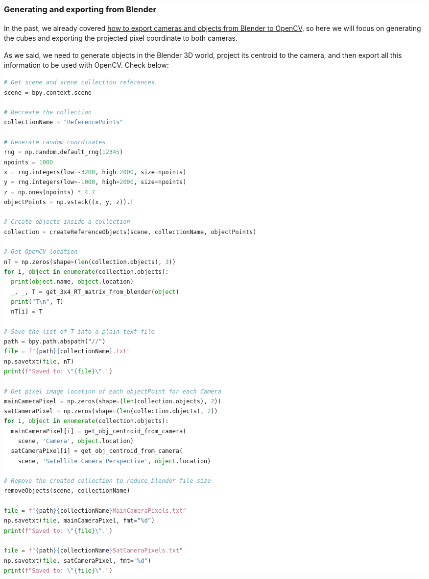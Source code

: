 ### Generating and exporting from Blender
In the past, we already covered [how to export cameras and objects from Blender to OpenCV](/2021-06-22-From-Blender-To-OpenCV), so here we will focus on generating the cubes and exporting the projected pixel coordinate to both cameras.

As we said, we need to generate objects in the Blender 3D world, project its centroid to the camera, and then export all this information to be used with OpenCV. Check below:

```python
# Get scene and scene collection references
scene = bpy.context.scene

# Recreate the collection
collectionName = "ReferencePoints"

# Generate random coordinates
rng = np.random.default_rng(12345)
npoints = 1000
x = rng.integers(low=-3200, high=2000, size=npoints)
y = rng.integers(low=-1000, high=2000, size=npoints)
z = np.ones(npoints) * 4.7
objectPoints = np.vstack((x, y, z)).T

# Create objects inside a collection
collection = createReferenceObjects(scene, collectionName, objectPoints)

# Get OpenCV location
nT = np.zeros(shape=(len(collection.objects), 3))
for i, object in enumerate(collection.objects):
  print(object.name, object.location)
  _, _, T = get_3x4_RT_matrix_from_blender(object)
  print("T\n", T)
  nT[i] = T

# Save the list of T into a plain text file
path = bpy.path.abspath("//")
file = f"{path}{collectionName}.txt"
np.savetxt(file, nT)
print(f"Saved to: \"{file}\".")

# Get pixel image location of each objectPoint for each Camera
mainCameraPixel = np.zeros(shape=(len(collection.objects), 2))
satCameraPixel = np.zeros(shape=(len(collection.objects), 2))
for i, object in enumerate(collection.objects):
  mainCameraPixel[i] = get_obj_centroid_from_camera(
    scene, 'Camera', object.location)
  satCameraPixel[i] = get_obj_centroid_from_camera(
    scene, 'Satellite Camera Perspective', object.location)

# Remove the created collection to reduce blender file size
removeObjects(scene, collectionName)

file = f"{path}{collectionName}MainCameraPixels.txt"
np.savetxt(file, mainCameraPixel, fmt="%d")
print(f"Saved to: \"{file}\".")

file = f"{path}{collectionName}SatCameraPixels.txt"
np.savetxt(file, satCameraPixel, fmt="%d")
print(f"Saved to: \"{file}\".")
```
